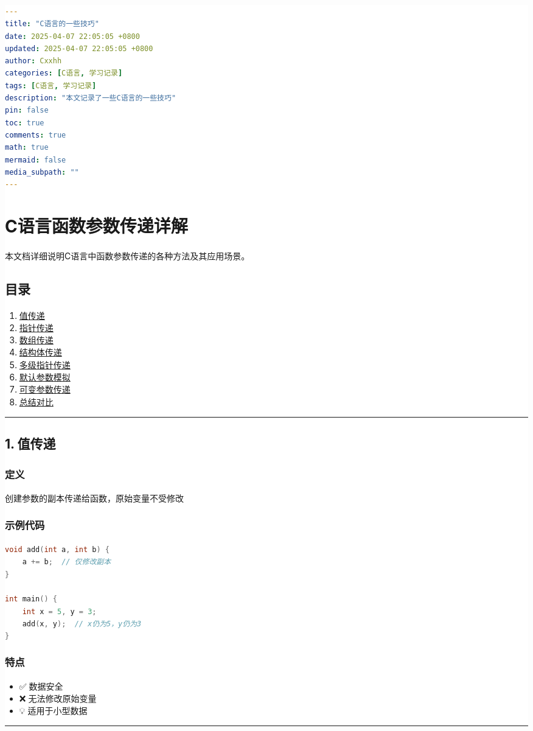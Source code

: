 ```yaml
---
title: "C语言的一些技巧"
date: 2025-04-07 22:05:05 +0800
updated: 2025-04-07 22:05:05 +0800
author: Cxxhh
categories: [C语言, 学习记录]
tags: [C语言, 学习记录]
description: "本文记录了一些C语言的一些技巧"
pin: false
toc: true
comments: true
math: true
mermaid: false
media_subpath: ""
---
```

# C语言函数参数传递详解

本文档详细说明C语言中函数参数传递的各种方法及其应用场景。

## 目录

1. [值传递](#1-值传递)
2. [指针传递](#2-指针传递)
3. [数组传递](#3-数组传递)
4. [结构体传递](#4-结构体传递)
5. [多级指针传递](#5-多级指针传递)
6. [默认参数模拟](#6-默认参数模拟)
7. [可变参数传递](#7-可变参数传递)
8. [总结对比](#总结对比)

---

## 1. 值传递

### 定义

创建参数的副本传递给函数，原始变量不受修改

### 示例代码

```c
void add(int a, int b) {
    a += b;  // 仅修改副本
}

int main() {
    int x = 5, y = 3;
    add(x, y);  // x仍为5，y仍为3
}

```
### 特点
- ✅ 数据安全
- ❌ 无法修改原始变量
- 💡 适用于小型数据

---
